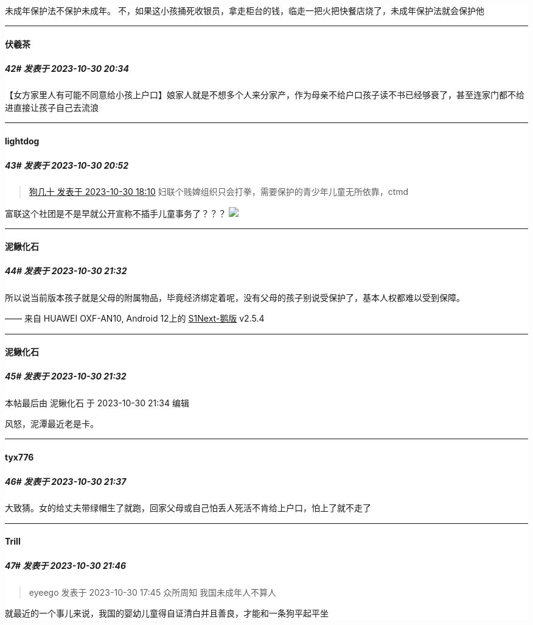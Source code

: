 未成年保护法不保护未成年。</blockquote>
不，如果这小孩捅死收银员，拿走柜台的钱，临走一把火把快餐店烧了，未成年保护法就会保护他

*****

####  伏羲茶  
##### 42#       发表于 2023-10-30 20:34

【女方家里人有可能不同意给小孩上户口】娘家人就是不想多个人来分家产，作为母亲不给户口孩子读不书已经够衰了，甚至连家门都不给进直接让孩子自己去流浪

*****

####  lightdog  
##### 43#       发表于 2023-10-30 20:52

<blockquote><a href="httphttps://bbs.saraba1st.com/2b/forum.php?mod=redirect&amp;goto=findpost&amp;pid=62883886&amp;ptid=2158727" target="_blank">狗几十 发表于 2023-10-30 18:10</a>
妇联个贱婢组织只会打拳，需要保护的青少年儿童无所依靠，ctmd</blockquote>
富联这个社团是不是早就公开宣称不插手儿童事务了？？？
<img src="https://static.saraba1st.com/image/smiley/face2017/040.png" referrerpolicy="no-referrer">

*****

####  泥鳅化石  
##### 44#       发表于 2023-10-30 21:32

所以说当前版本孩子就是父母的附属物品，毕竟经济绑定着呢，没有父母的孩子别说受保护了，基本人权都难以受到保障。

—— 来自 HUAWEI OXF-AN10, Android 12上的 [S1Next-鹅版](https://github.com/ykrank/S1-Next/releases) v2.5.4

*****

####  泥鳅化石  
##### 45#       发表于 2023-10-30 21:32

 本帖最后由 泥鳅化石 于 2023-10-30 21:34 编辑 

风怒，泥潭最近老是卡。

*****

####  tyx776  
##### 46#       发表于 2023-10-30 21:37

大致猜。女的给丈夫带绿帽生了就跑，回家父母或自己怕丢人死活不肯给上户口，怕上了就不走了

*****

####  Trill  
##### 47#       发表于 2023-10-30 21:46

<blockquote>eyeego 发表于 2023-10-30 17:45
众所周知 我国未成年人不算人</blockquote>
就最近的一个事儿来说，我国的婴幼儿童得自证清白并且善良，才能和一条狗平起平坐
